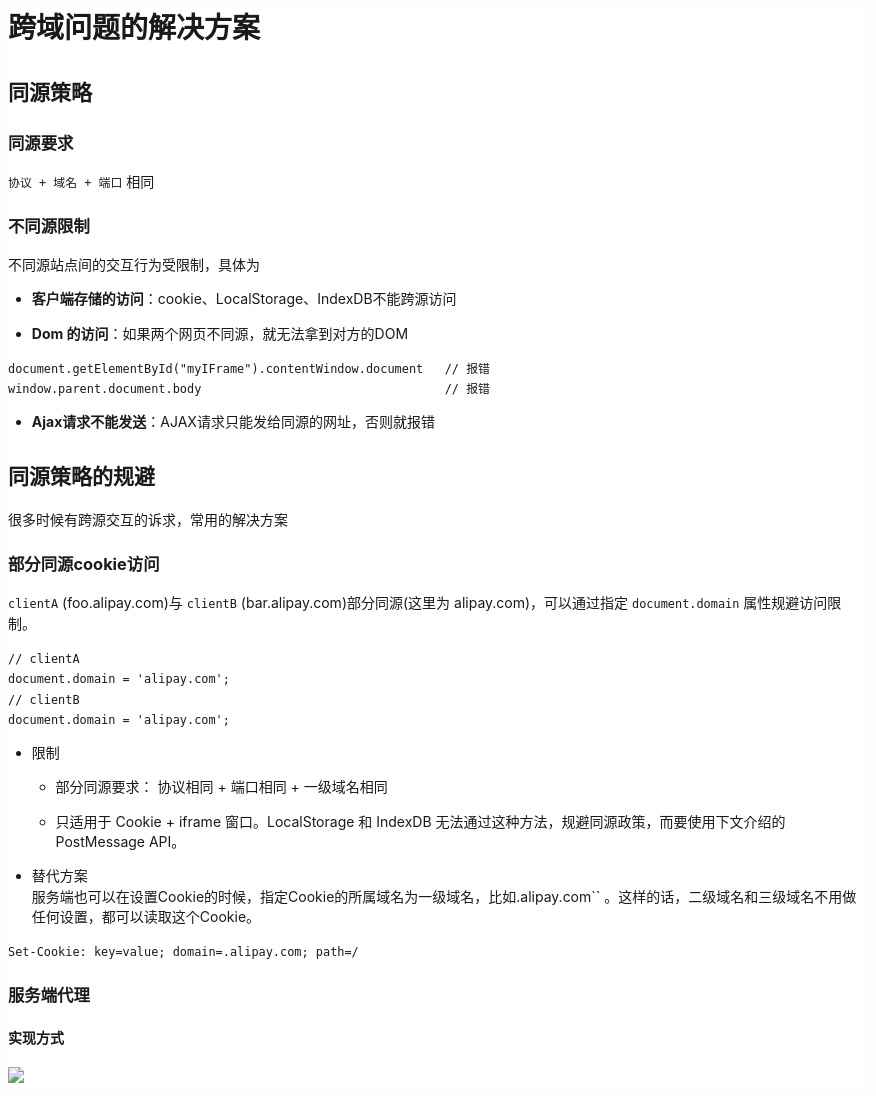 # 跨域问题的解决方案

<a name="5c26dg"></a>
## [](#5c26dg)同源策略
<a name="7zrdnp"></a>
### [](#7zrdnp)同源要求
`协议 + 域名 + 端口` 相同
<a name="qx3hpx"></a>
### [](#qx3hpx)不同源限制
不同源站点间的交互行为受限制，具体为
* **客户端存储的访问**：cookie、LocalStorage、IndexDB不能跨源访问

* **Dom 的访问**：如果两个网页不同源，就无法拿到对方的DOM

```
document.getElementById("myIFrame").contentWindow.document   // 报错
window.parent.document.body                                  // 报错
```
* **Ajax请求不能发送**：AJAX请求只能发给同源的网址，否则就报错


<a name="xmx5xr"></a>
## [](#xmx5xr)同源策略的规避
很多时候有跨源交互的诉求，常用的解决方案

<a name="thpigg"></a>
### [](#thpigg)部分同源cookie访问
`clientA` (foo.alipay.com)与 `clientB` (bar.alipay.com)部分同源(这里为 alipay.com)，可以通过指定 `document.domain` 属性规避访问限制。
```
// clientA
document.domain = 'alipay.com';
// clientB
document.domain = 'alipay.com';
```
* 限制

  * 部分同源要求： 协议相同 + 端口相同 + 一级域名相同

  * 只适用于 Cookie + iframe 窗口。LocalStorage 和 IndexDB 无法通过这种方法，规避同源政策，而要使用下文介绍的PostMessage API。

* 替代方案<br />服务端也可以在设置Cookie的时候，指定Cookie的所属域名为一级域名，比如.alipay.com`` 。这样的话，二级域名和三级域名不用做任何设置，都可以读取这个Cookie。 

```
Set-Cookie: key=value; domain=.alipay.com; path=/
```

<a name="2s86om"></a>
### [](#2s86om)服务端代理
<a name="hrynqg"></a>
#### [](#hrynqg)实现方式
![](https://cdn.nlark.com/lark/0/2018/png/15078/1534928438950-0648bbf4-ad4f-4198-abdd-f0e1e6b21b9a.png#width=300)
